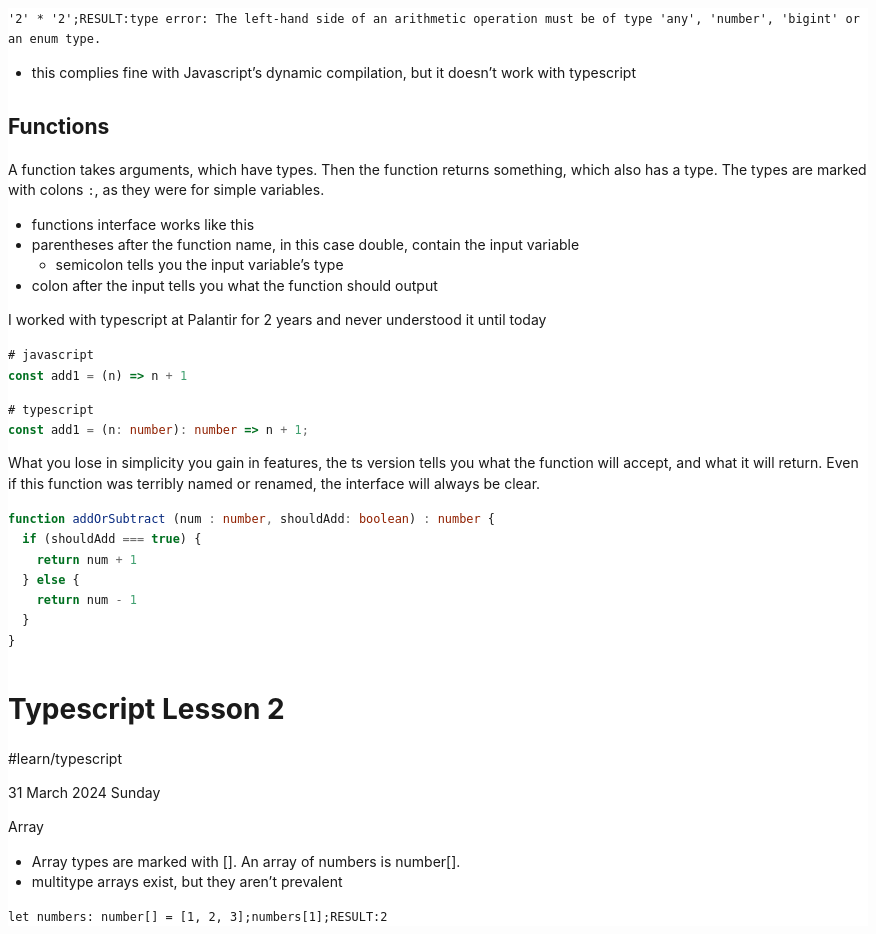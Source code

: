 
```
'2' * '2';RESULT:type error: The left-hand side of an arithmetic operation must be of type 'any', 'number', 'bigint' or an enum type.
```
* this complies fine with Javascript’s dynamic compilation, but it doesn’t work with typescript

## Functions

A function takes arguments, which have types. Then the function returns something, which also has a type. The types are marked with colons `:`, as they were for simple variables.

```tsfunction double(x: number): number {  return 2 * x;}double(2);RESULT:4
```
* functions interface works like this
* parentheses after the function name, in this case double, contain the input variable
  * semicolon tells you the input variable’s type
* colon after the input tells you what the function should output

I worked with typescript at Palantir for 2 years and never understood it until today

```js
# javascript
const add1 = (n) => n + 1
```

```ts
# typescript
const add1 = (n: number): number => n + 1;
```

What you lose in simplicity you gain in features, the ts version tells you what the function will accept, and what it will return.  Even if this function was terribly named or renamed, the interface will always be clear.

```ts
function addOrSubtract (num : number, shouldAdd: boolean) : number {
  if (shouldAdd === true) {
    return num + 1
  } else {
    return num - 1
  }
}
```

# Typescript Lesson 2
#learn/typescript

31 March 2024 Sunday

Array
* Array types are marked with []. An array of numbers is number[].
* multitype arrays exist, but they aren’t prevalent

```
let numbers: number[] = [1, 2, 3];numbers[1];RESULT:2
```
